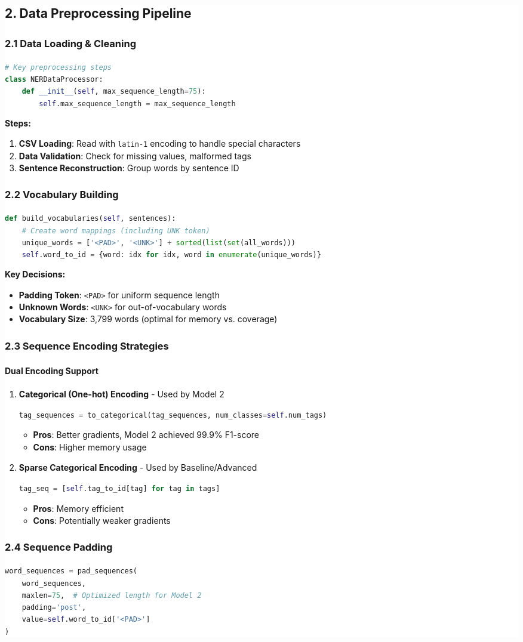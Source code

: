 
## 2. Data Preprocessing Pipeline

### 2.1 Data Loading & Cleaning
```python
# Key preprocessing steps
class NERDataProcessor:
    def __init__(self, max_sequence_length=75):
        self.max_sequence_length = max_sequence_length
```

**Steps:**
1. **CSV Loading**: Read with `latin-1` encoding to handle special characters
2. **Data Validation**: Check for missing values, malformed tags
3. **Sentence Reconstruction**: Group words by sentence ID

### 2.2 Vocabulary Building
```python
def build_vocabularies(self, sentences):
    # Create word mappings (including UNK token)
    unique_words = ['<PAD>', '<UNK>'] + sorted(list(set(all_words)))
    self.word_to_id = {word: idx for idx, word in enumerate(unique_words)}
```

**Key Decisions:**
- **Padding Token**: `<PAD>` for uniform sequence length
- **Unknown Words**: `<UNK>` for out-of-vocabulary words
- **Vocabulary Size**: 3,799 words (optimal for memory vs. coverage)

### 2.3 Sequence Encoding Strategies

#### Dual Encoding Support
1. **Categorical (One-hot) Encoding** - Used by Model 2
   ```python
   tag_sequences = to_categorical(tag_sequences, num_classes=self.num_tags)
   ```
   - **Pros**: Better gradients, Model 2 achieved 99.9% F1-score
   - **Cons**: Higher memory usage

2. **Sparse Categorical Encoding** - Used by Baseline/Advanced
   ```python
   tag_seq = [self.tag_to_id[tag] for tag in tags]
   ```
   - **Pros**: Memory efficient
   - **Cons**: Potentially weaker gradients

### 2.4 Sequence Padding
```python
word_sequences = pad_sequences(
    word_sequences, 
    maxlen=75,  # Optimized length for Model 2
    padding='post',
    value=self.word_to_id['<PAD>']
)
```

